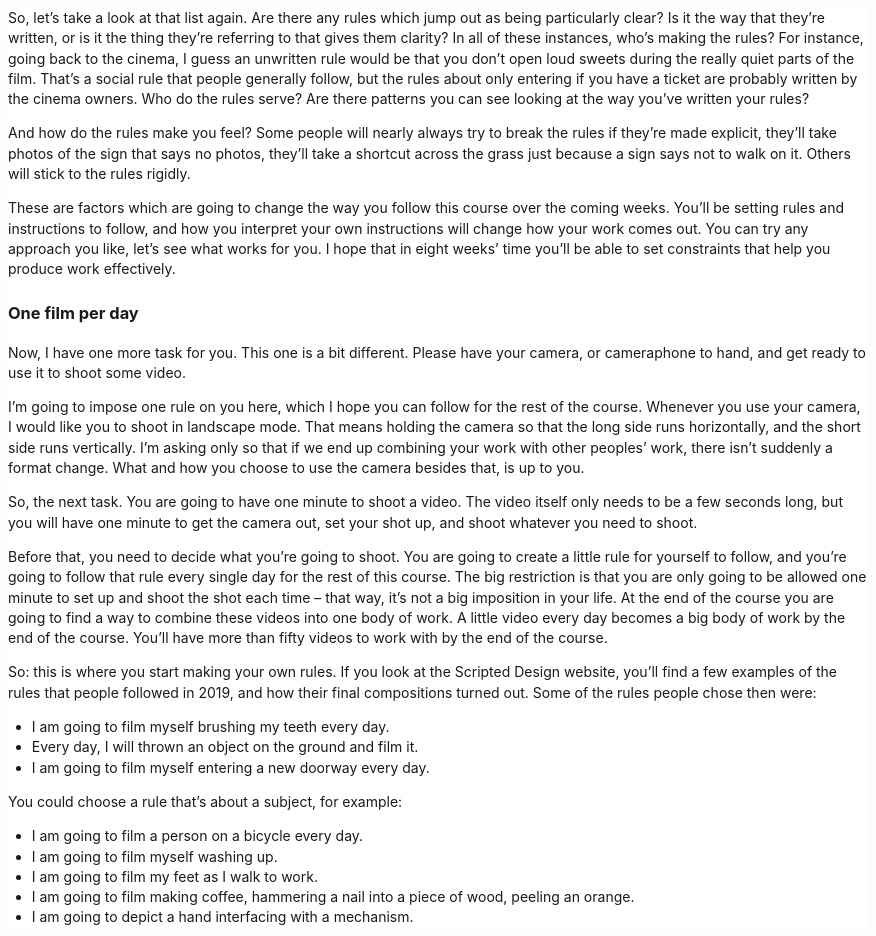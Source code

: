 So, let’s take a look at that list again. Are there any rules which jump out as being particularly clear? Is it the way that they’re written, or is it the thing they’re referring to that gives them clarity? In all of these instances, who’s making the rules? For instance, going back to the cinema, I guess an unwritten rule would be that you don’t open loud sweets during the really quiet parts of the film. That’s a social rule that people generally follow, but the rules about only entering if you have a ticket are probably written by the cinema owners. Who do the rules serve? Are there patterns you can see looking at the way you’ve written your rules?

And how do the rules make you feel? Some people will nearly always try to break the rules if they’re made explicit, they’ll take photos of the sign that says no photos, they’ll take a shortcut across the grass just because a sign says not to walk on it. Others will stick to the rules rigidly.

These are factors which are going to change the way you follow this course over the coming weeks. You’ll be setting rules and instructions to follow, and how you interpret your own instructions will change how your work comes out. You can try any approach you like, let’s see what works for you. I hope that in eight weeks’ time you’ll be able to set constraints that help you produce work effectively.


### One film per day

Now, I have one more task for you. This one is a bit different. Please have your camera, or cameraphone to hand, and get ready to use it to shoot some video.

I’m going to impose one rule on you here, which I hope you can follow for the rest of the course. Whenever you use your camera, I would like you to shoot in landscape mode. That means holding the camera so that the long side runs horizontally, and the short side runs vertically. I’m asking only so that if we end up combining your work with other peoples’ work, there isn’t suddenly a format change. What and how you choose to use the camera besides that, is up to you.

So, the next task. You are going to have one minute to shoot a video. The video itself only needs to be a few seconds long, but you will have one minute to get the camera out, set your shot up, and shoot whatever you need to shoot.

Before that, you need to decide what you’re going to shoot. You are going to create a little rule for yourself to follow, and you’re going to follow that rule every single day for the rest of this course. The big restriction is that you are only going to be allowed one minute to set up and shoot the shot each time – that way, it’s not a big imposition in your life. At the end of the course you are going to find a way to combine these videos into one body of work. A little video every day becomes a big body of work by the end of the course. You’ll have more than fifty videos to work with by the end of the course.

So: this is where you start making your own rules. If you look at the Scripted Design website, you’ll find a few examples of the rules that people followed in 2019, and how their final compositions turned out. Some of the rules people chose then were:



*   I am going to film myself brushing my teeth every day.
*   Every day, I will thrown an object on the ground and film it.
*   I am going to film myself entering a new doorway every day.

You could choose a rule that’s about a subject, for example:



*   I am going to film a person on a bicycle every day.
*   I am going to film myself washing up.
*   I am going to film my feet as I walk to work.
*   I am going to film making coffee, hammering a nail into a piece of wood, peeling an orange.
*   I am going to depict a hand interfacing with a mechanism.

